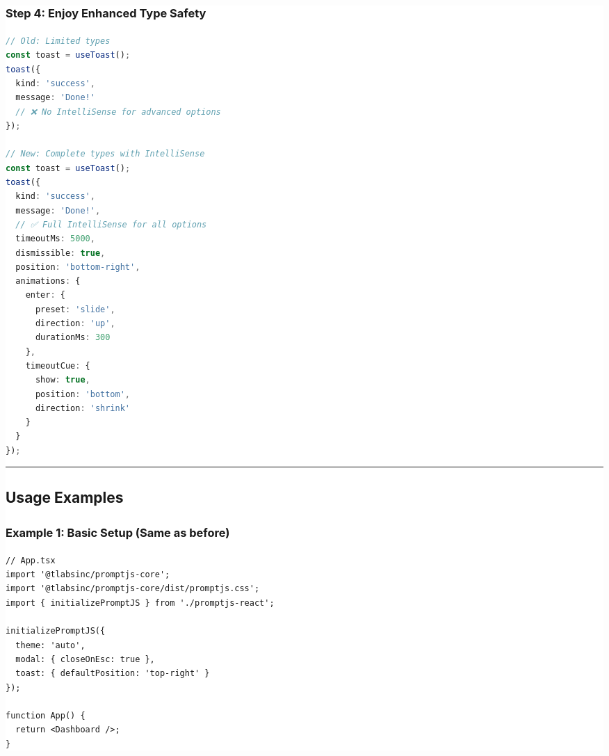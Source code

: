 ### Step 4: Enjoy Enhanced Type Safety

```typescript
// Old: Limited types
const toast = useToast();
toast({ 
  kind: 'success', 
  message: 'Done!'
  // ❌ No IntelliSense for advanced options
});

// New: Complete types with IntelliSense
const toast = useToast();
toast({ 
  kind: 'success', 
  message: 'Done!',
  // ✅ Full IntelliSense for all options
  timeoutMs: 5000,
  dismissible: true,
  position: 'bottom-right',
  animations: {
    enter: {
      preset: 'slide',
      direction: 'up',
      durationMs: 300
    },
    timeoutCue: {
      show: true,
      position: 'bottom',
      direction: 'shrink'
    }
  }
});
```

---

## Usage Examples

### Example 1: Basic Setup (Same as before)

```tsx
// App.tsx
import '@tlabsinc/promptjs-core';
import '@tlabsinc/promptjs-core/dist/promptjs.css';
import { initializePromptJS } from './promptjs-react';

initializePromptJS({
  theme: 'auto',
  modal: { closeOnEsc: true },
  toast: { defaultPosition: 'top-right' }
});

function App() {
  return <Dashboard />;
}
```
